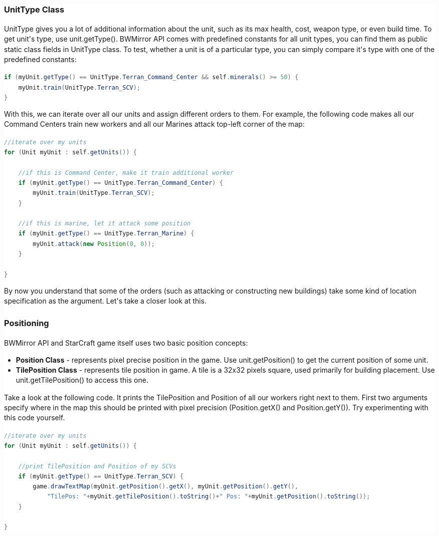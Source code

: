 ### UnitType Class

UnitType gives you a lot of additional information about the unit, such as its max health, cost, weapon type, or even build time. To get unit's type, use unit.getType(). BWMirror API comes with predefined constants for all unit types, you can find them as public static class fields in UnitType class. To test, whether a unit is of a particular type, you can simply compare it's type with one of the predefined constants:

```java
if (myUnit.getType() == UnitType.Terran_Command_Center && self.minerals() >= 50) {
	myUnit.train(UnitType.Terran_SCV);
}
```
            

With this, we can iterate over all our units and assign different orders to them. For example, the following code makes all our Command Centers train new workers and all our Marines attack top-left corner of the map:

```java
//iterate over my units
for (Unit myUnit : self.getUnits()) {

	//if this is Command Center, make it train additional worker
	if (myUnit.getType() == UnitType.Terran_Command_Center) {
		myUnit.train(UnitType.Terran_SCV);
	}
                    
	//if this is marine, let it attack some position
	if (myUnit.getType() == UnitType.Terran_Marine) {
		myUnit.attack(new Position(0, 0));
	}
                    
}
```
            

By now you understand that some of the orders (such as attacking or constructing new buildings) take some kind of location specification as the argument. Let's take a closer look at this.

### Positioning

BWMirror API and StarCraft game itself uses two basic position concepts:

- **Position Class** - represents pixel precise position in the game. Use unit.getPosition() to get the current position of some unit.
- **TilePosition Class** - represents tile position in game. A tile is a 32x32 pixels square, used primarily for building placement. Use unit.getTilePosition() to access this one.

Take a look at the following code. It prints the TilePosition and Position of all our workers right next to them. First two arguments specify where in the map this should be printed with pixel precision (Position.getX() and Position.getY()). Try experimenting with this code yourself.

```java
//iterate over my units
for (Unit myUnit : self.getUnits()) {

	//print TilePosition and Position of my SCVs
	if (myUnit.getType() == UnitType.Terran_SCV) {
		game.drawTextMap(myUnit.getPosition().getX(), myUnit.getPosition().getY(), 
			"TilePos: "+myUnit.getTilePosition().toString()+" Pos: "+myUnit.getPosition().toString());
	}
                 
}
```
